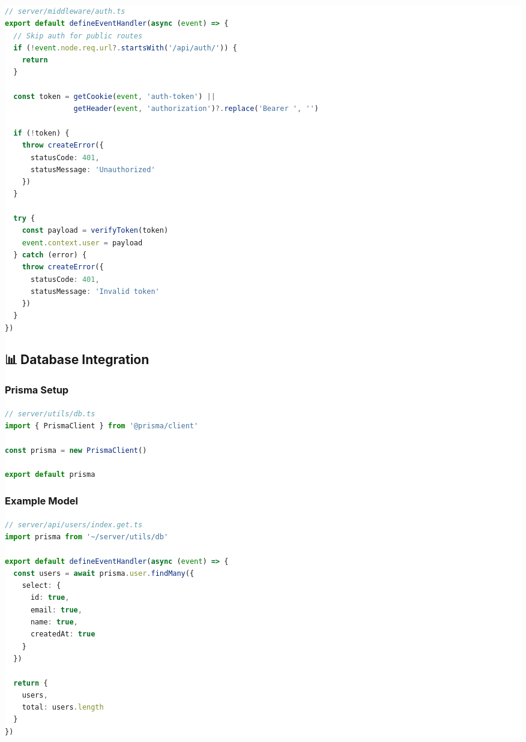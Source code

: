 ```typescript
// server/middleware/auth.ts
export default defineEventHandler(async (event) => {
  // Skip auth for public routes
  if (!event.node.req.url?.startsWith('/api/auth/')) {
    return
  }

  const token = getCookie(event, 'auth-token') || 
                getHeader(event, 'authorization')?.replace('Bearer ', '')

  if (!token) {
    throw createError({
      statusCode: 401,
      statusMessage: 'Unauthorized'
    })
  }

  try {
    const payload = verifyToken(token)
    event.context.user = payload
  } catch (error) {
    throw createError({
      statusCode: 401,
      statusMessage: 'Invalid token'
    })
  }
})
```

## 📊 Database Integration

### Prisma Setup

```typescript
// server/utils/db.ts
import { PrismaClient } from '@prisma/client'

const prisma = new PrismaClient()

export default prisma
```

### Example Model

```typescript
// server/api/users/index.get.ts
import prisma from '~/server/utils/db'

export default defineEventHandler(async (event) => {
  const users = await prisma.user.findMany({
    select: {
      id: true,
      email: true,
      name: true,
      createdAt: true
    }
  })

  return {
    users,
    total: users.length
  }
})
```
